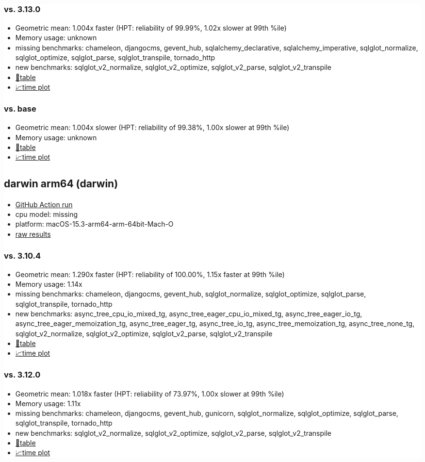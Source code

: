 ### vs. 3.13.0

- Geometric mean: 1.004x faster (HPT: reliability of 99.99%, 1.02x slower at 99th %ile)
- Memory usage: unknown
- missing benchmarks: chameleon, djangocms, gevent_hub, sqlalchemy_declarative, sqlalchemy_imperative, sqlglot_normalize, sqlglot_optimize, sqlglot_parse, sqlglot_transpile, tornado_http
- new benchmarks: sqlglot_v2_normalize, sqlglot_v2_optimize, sqlglot_v2_parse, sqlglot_v2_transpile
- [📄table](bm-20250312-pythonperf1-amd64-faster%252dcpython-immortal_stickiness-3.14.0a5%2B-2a08194-vs-3.13.0.md)
- [📈time plot](bm-20250312-pythonperf1-amd64-faster%252dcpython-immortal_stickiness-3.14.0a5%2B-2a08194-vs-3.13.0.svg)

### vs. base

- Geometric mean: 1.004x slower (HPT: reliability of 99.38%, 1.00x slower at 99th %ile)
- Memory usage: unknown
- [📄table](bm-20250312-pythonperf1-amd64-faster%252dcpython-immortal_stickiness-3.14.0a5%2B-2a08194-vs-base.md)
- [📈time plot](bm-20250312-pythonperf1-amd64-faster%252dcpython-immortal_stickiness-3.14.0a5%2B-2a08194-vs-base.svg)

## darwin arm64 (darwin)

- [GitHub Action run](https://github.com/faster-cpython/benchmarking/actions/runs/13830797954)
- cpu model: missing
- platform: macOS-15.3-arm64-arm-64bit-Mach-O
- [raw results](bm-20250312-darwin-arm64-faster%252dcpython-immortal_stickiness-3.14.0a5%2B-2a08194.json)

### vs. 3.10.4

- Geometric mean: 1.290x faster (HPT: reliability of 100.00%, 1.15x faster at 99th %ile)
- Memory usage: 1.14x
- missing benchmarks: chameleon, djangocms, gevent_hub, sqlglot_normalize, sqlglot_optimize, sqlglot_parse, sqlglot_transpile, tornado_http
- new benchmarks: async_tree_cpu_io_mixed_tg, async_tree_eager_cpu_io_mixed_tg, async_tree_eager_io_tg, async_tree_eager_memoization_tg, async_tree_eager_tg, async_tree_io_tg, async_tree_memoization_tg, async_tree_none_tg, sqlglot_v2_normalize, sqlglot_v2_optimize, sqlglot_v2_parse, sqlglot_v2_transpile
- [📄table](bm-20250312-darwin-arm64-faster%252dcpython-immortal_stickiness-3.14.0a5%2B-2a08194-vs-3.10.4.md)
- [📈time plot](bm-20250312-darwin-arm64-faster%252dcpython-immortal_stickiness-3.14.0a5%2B-2a08194-vs-3.10.4.svg)

### vs. 3.12.0

- Geometric mean: 1.018x faster (HPT: reliability of 73.97%, 1.00x slower at 99th %ile)
- Memory usage: 1.11x
- missing benchmarks: chameleon, djangocms, gevent_hub, gunicorn, sqlglot_normalize, sqlglot_optimize, sqlglot_parse, sqlglot_transpile, tornado_http
- new benchmarks: sqlglot_v2_normalize, sqlglot_v2_optimize, sqlglot_v2_parse, sqlglot_v2_transpile
- [📄table](bm-20250312-darwin-arm64-faster%252dcpython-immortal_stickiness-3.14.0a5%2B-2a08194-vs-3.12.0.md)
- [📈time plot](bm-20250312-darwin-arm64-faster%252dcpython-immortal_stickiness-3.14.0a5%2B-2a08194-vs-3.12.0.svg)
